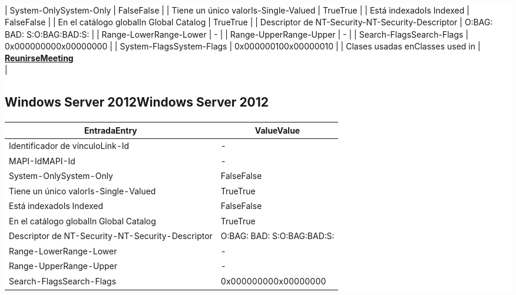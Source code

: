 | <span data-ttu-id="dd38c-225">System-Only</span><span class="sxs-lookup"><span data-stu-id="dd38c-225">System-Only</span></span>            | <span data-ttu-id="dd38c-226">False</span><span class="sxs-lookup"><span data-stu-id="dd38c-226">False</span></span>                                   |
| <span data-ttu-id="dd38c-227">Tiene un único valor</span><span class="sxs-lookup"><span data-stu-id="dd38c-227">Is-Single-Valued</span></span>       | <span data-ttu-id="dd38c-228">True</span><span class="sxs-lookup"><span data-stu-id="dd38c-228">True</span></span>                                    |
| <span data-ttu-id="dd38c-229">Está indexado</span><span class="sxs-lookup"><span data-stu-id="dd38c-229">Is Indexed</span></span>             | <span data-ttu-id="dd38c-230">False</span><span class="sxs-lookup"><span data-stu-id="dd38c-230">False</span></span>                                   |
| <span data-ttu-id="dd38c-231">En el catálogo global</span><span class="sxs-lookup"><span data-stu-id="dd38c-231">In Global Catalog</span></span>      | <span data-ttu-id="dd38c-232">True</span><span class="sxs-lookup"><span data-stu-id="dd38c-232">True</span></span>                                    |
| <span data-ttu-id="dd38c-233">Descriptor de NT-Security-</span><span class="sxs-lookup"><span data-stu-id="dd38c-233">NT-Security-Descriptor</span></span> | <span data-ttu-id="dd38c-234">O:BAG: BAD: S:</span><span class="sxs-lookup"><span data-stu-id="dd38c-234">O:BAG:BAD:S:</span></span>                            |
| <span data-ttu-id="dd38c-235">Range-Lower</span><span class="sxs-lookup"><span data-stu-id="dd38c-235">Range-Lower</span></span>            | \-                                      |
| <span data-ttu-id="dd38c-236">Range-Upper</span><span class="sxs-lookup"><span data-stu-id="dd38c-236">Range-Upper</span></span>            | \-                                      |
| <span data-ttu-id="dd38c-237">Search-Flags</span><span class="sxs-lookup"><span data-stu-id="dd38c-237">Search-Flags</span></span>           | <span data-ttu-id="dd38c-238">0x00000000</span><span class="sxs-lookup"><span data-stu-id="dd38c-238">0x00000000</span></span>                              |
| <span data-ttu-id="dd38c-239">System-Flags</span><span class="sxs-lookup"><span data-stu-id="dd38c-239">System-Flags</span></span>           | <span data-ttu-id="dd38c-240">0x00000010</span><span class="sxs-lookup"><span data-stu-id="dd38c-240">0x00000010</span></span>                              |
| <span data-ttu-id="dd38c-241">Clases usadas en</span><span class="sxs-lookup"><span data-stu-id="dd38c-241">Classes used in</span></span>        | [<span data-ttu-id="dd38c-242">**Reunirse**</span><span class="sxs-lookup"><span data-stu-id="dd38c-242">**Meeting**</span></span>](c-meeting.md)<br/> |



## <a name="windows-server-2012"></a><span data-ttu-id="dd38c-243">Windows Server 2012</span><span class="sxs-lookup"><span data-stu-id="dd38c-243">Windows Server 2012</span></span>



| <span data-ttu-id="dd38c-244">Entrada</span><span class="sxs-lookup"><span data-stu-id="dd38c-244">Entry</span></span> | <span data-ttu-id="dd38c-245">Value</span><span class="sxs-lookup"><span data-stu-id="dd38c-245">Value</span></span> |
|------------------------|-----------------------------------------|
| <span data-ttu-id="dd38c-246">Identificador de vínculo</span><span class="sxs-lookup"><span data-stu-id="dd38c-246">Link-Id</span></span>                | \-                                      |
| <span data-ttu-id="dd38c-247">MAPI-Id</span><span class="sxs-lookup"><span data-stu-id="dd38c-247">MAPI-Id</span></span>                | \-                                      |
| <span data-ttu-id="dd38c-248">System-Only</span><span class="sxs-lookup"><span data-stu-id="dd38c-248">System-Only</span></span>            | <span data-ttu-id="dd38c-249">False</span><span class="sxs-lookup"><span data-stu-id="dd38c-249">False</span></span>                                   |
| <span data-ttu-id="dd38c-250">Tiene un único valor</span><span class="sxs-lookup"><span data-stu-id="dd38c-250">Is-Single-Valued</span></span>       | <span data-ttu-id="dd38c-251">True</span><span class="sxs-lookup"><span data-stu-id="dd38c-251">True</span></span>                                    |
| <span data-ttu-id="dd38c-252">Está indexado</span><span class="sxs-lookup"><span data-stu-id="dd38c-252">Is Indexed</span></span>             | <span data-ttu-id="dd38c-253">False</span><span class="sxs-lookup"><span data-stu-id="dd38c-253">False</span></span>                                   |
| <span data-ttu-id="dd38c-254">En el catálogo global</span><span class="sxs-lookup"><span data-stu-id="dd38c-254">In Global Catalog</span></span>      | <span data-ttu-id="dd38c-255">True</span><span class="sxs-lookup"><span data-stu-id="dd38c-255">True</span></span>                                    |
| <span data-ttu-id="dd38c-256">Descriptor de NT-Security-</span><span class="sxs-lookup"><span data-stu-id="dd38c-256">NT-Security-Descriptor</span></span> | <span data-ttu-id="dd38c-257">O:BAG: BAD: S:</span><span class="sxs-lookup"><span data-stu-id="dd38c-257">O:BAG:BAD:S:</span></span>                            |
| <span data-ttu-id="dd38c-258">Range-Lower</span><span class="sxs-lookup"><span data-stu-id="dd38c-258">Range-Lower</span></span>            | \-                                      |
| <span data-ttu-id="dd38c-259">Range-Upper</span><span class="sxs-lookup"><span data-stu-id="dd38c-259">Range-Upper</span></span>            | \-                                      |
| <span data-ttu-id="dd38c-260">Search-Flags</span><span class="sxs-lookup"><span data-stu-id="dd38c-260">Search-Flags</span></span>           | <span data-ttu-id="dd38c-261">0x00000000</span><span class="sxs-lookup"><span data-stu-id="dd38c-261">0x00000000</span></span>                              |
